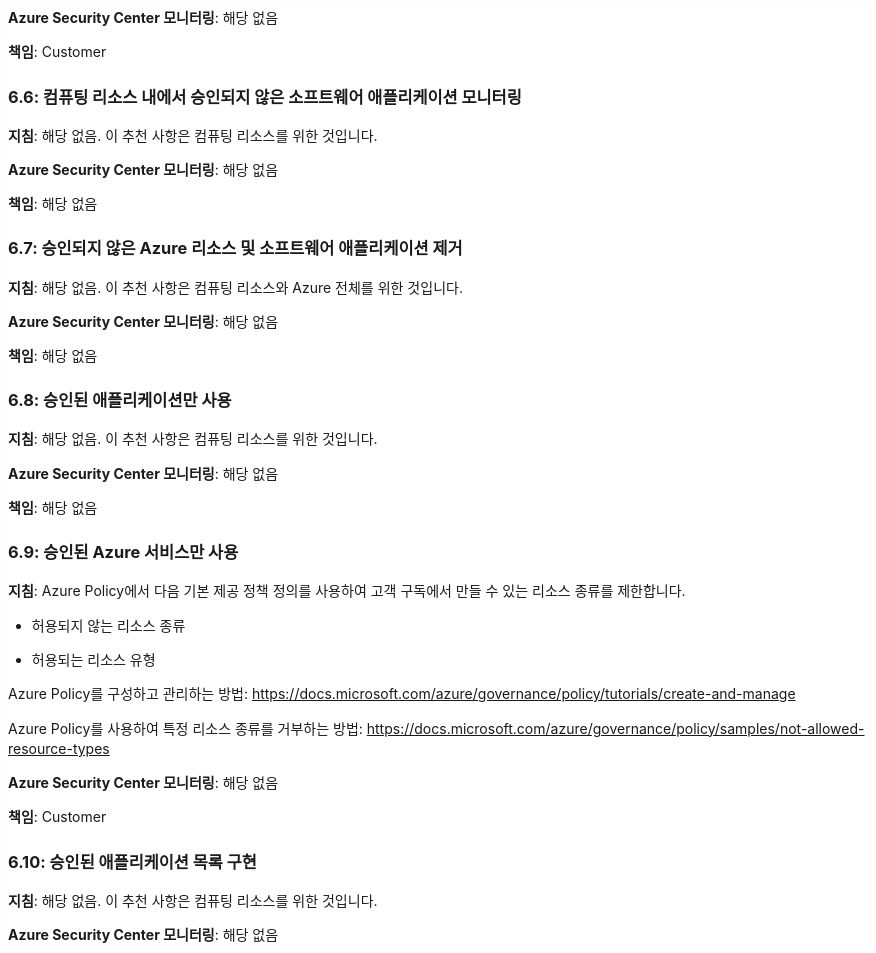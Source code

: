 **Azure Security Center 모니터링**: 해당 없음

**책임**: Customer

### <a name="66-monitor-for-unapproved-software-applications-within-compute-resources"></a>6.6: 컴퓨팅 리소스 내에서 승인되지 않은 소프트웨어 애플리케이션 모니터링

**지침**: 해당 없음. 이 추천 사항은 컴퓨팅 리소스를 위한 것입니다.

**Azure Security Center 모니터링**: 해당 없음

**책임**: 해당 없음

### <a name="67-remove-unapproved-azure-resources-and-software-applications"></a>6.7: 승인되지 않은 Azure 리소스 및 소프트웨어 애플리케이션 제거

**지침**: 해당 없음. 이 추천 사항은 컴퓨팅 리소스와 Azure 전체를 위한 것입니다.

**Azure Security Center 모니터링**: 해당 없음

**책임**: 해당 없음

### <a name="68-use-only-approved-applications"></a>6.8: 승인된 애플리케이션만 사용

**지침**: 해당 없음. 이 추천 사항은 컴퓨팅 리소스를 위한 것입니다.

**Azure Security Center 모니터링**: 해당 없음

**책임**: 해당 없음

### <a name="69-use-only-approved-azure-services"></a>6.9: 승인된 Azure 서비스만 사용

**지침**: Azure Policy에서 다음 기본 제공 정책 정의를 사용하여 고객 구독에서 만들 수 있는 리소스 종류를 제한합니다.

- 허용되지 않는 리소스 종류

- 허용되는 리소스 유형

Azure Policy를 구성하고 관리하는 방법: https://docs.microsoft.com/azure/governance/policy/tutorials/create-and-manage

Azure Policy를 사용하여 특정 리소스 종류를 거부하는 방법: https://docs.microsoft.com/azure/governance/policy/samples/not-allowed-resource-types

**Azure Security Center 모니터링**: 해당 없음

**책임**: Customer

### <a name="610-implement-approved-application-list"></a>6.10: 승인된 애플리케이션 목록 구현

**지침**: 해당 없음. 이 추천 사항은 컴퓨팅 리소스를 위한 것입니다.

**Azure Security Center 모니터링**: 해당 없음

